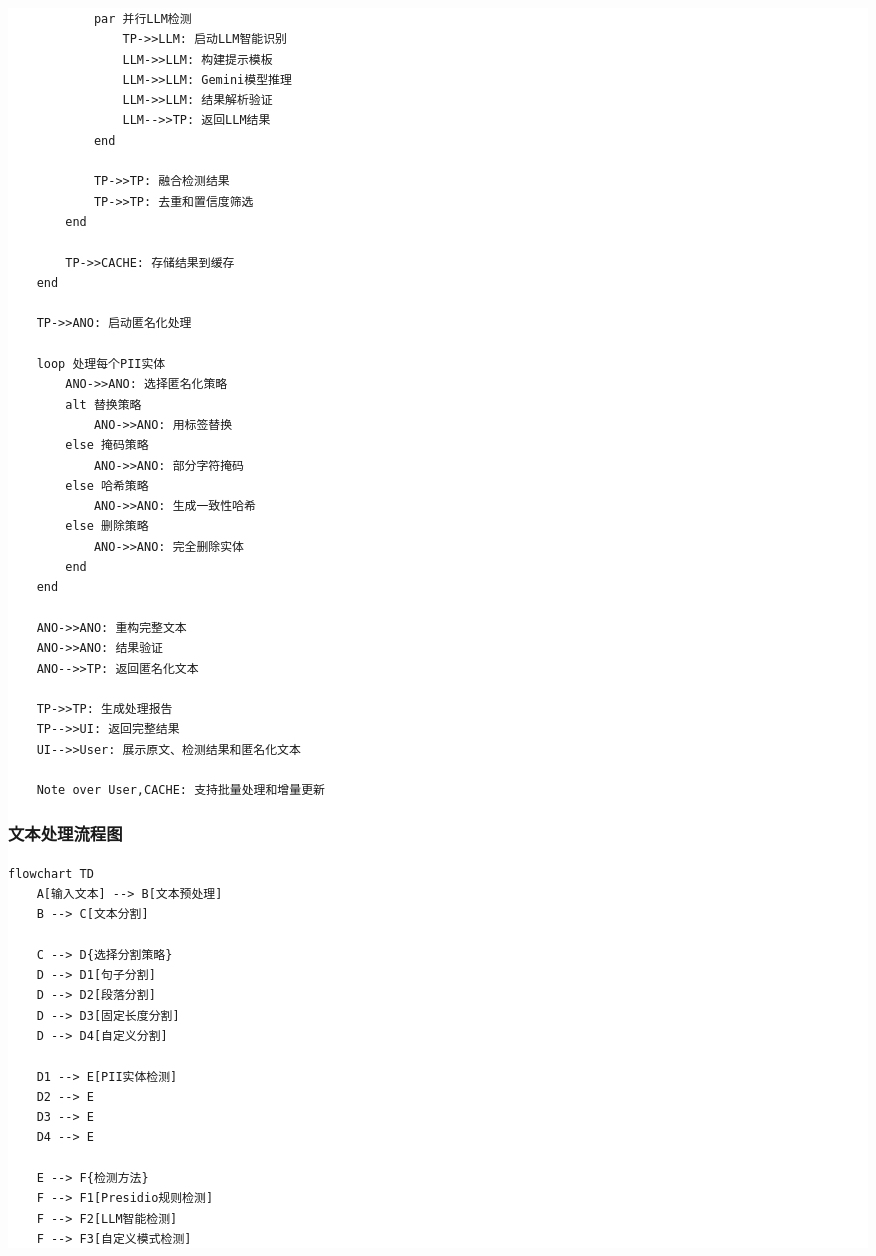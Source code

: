 ```mermaid
            par 并行LLM检测
                TP->>LLM: 启动LLM智能识别
                LLM->>LLM: 构建提示模板
                LLM->>LLM: Gemini模型推理
                LLM->>LLM: 结果解析验证
                LLM-->>TP: 返回LLM结果
            end
            
            TP->>TP: 融合检测结果
            TP->>TP: 去重和置信度筛选
        end
        
        TP->>CACHE: 存储结果到缓存
    end
    
    TP->>ANO: 启动匿名化处理
    
    loop 处理每个PII实体
        ANO->>ANO: 选择匿名化策略
        alt 替换策略
            ANO->>ANO: 用标签替换
        else 掩码策略
            ANO->>ANO: 部分字符掩码
        else 哈希策略
            ANO->>ANO: 生成一致性哈希
        else 删除策略
            ANO->>ANO: 完全删除实体
        end
    end
    
    ANO->>ANO: 重构完整文本
    ANO->>ANO: 结果验证
    ANO-->>TP: 返回匿名化文本
    
    TP->>TP: 生成处理报告
    TP-->>UI: 返回完整结果
    UI-->>User: 展示原文、检测结果和匿名化文本
    
    Note over User,CACHE: 支持批量处理和增量更新
```

### 文本处理流程图

```mermaid
flowchart TD
    A[输入文本] --> B[文本预处理]
    B --> C[文本分割]
    
    C --> D{选择分割策略}
    D --> D1[句子分割]
    D --> D2[段落分割]
    D --> D3[固定长度分割]
    D --> D4[自定义分割]
    
    D1 --> E[PII实体检测]
    D2 --> E
    D3 --> E
    D4 --> E
    
    E --> F{检测方法}
    F --> F1[Presidio规则检测]
    F --> F2[LLM智能检测]
    F --> F3[自定义模式检测]
```